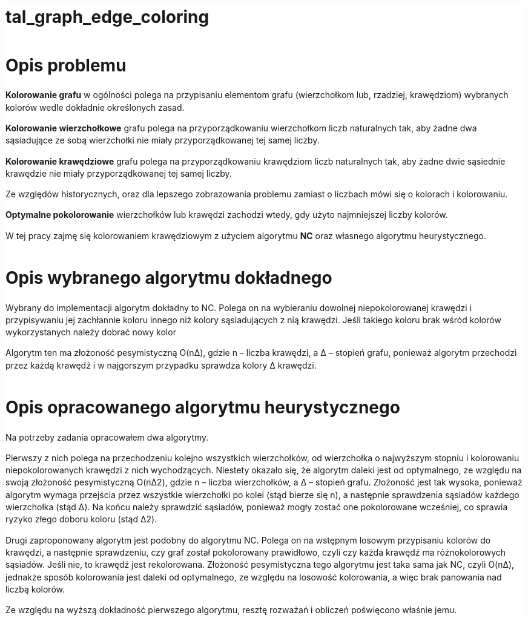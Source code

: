 # tal_graph_edge_coloring

# Opis problemu

**Kolorowanie grafu** w ogólności polega na przypisaniu elementom grafu (wierzchołkom lub, rzadziej, krawędziom) wybranych kolorów wedle dokładnie określonych zasad.

**Kolorowanie wierzchołkowe** grafu polega na przyporządkowaniu wierzchołkom liczb naturalnych tak, aby żadne dwa sąsiadujące ze sobą wierzchołki nie miały przyporządkowanej tej samej liczby.

**Kolorowanie krawędziowe** grafu polega na przyporządkowaniu krawędziom liczb naturalnych tak, aby żadne dwie sąsiednie krawędzie nie miały przyporządkowanej tej samej liczby.

Ze względów historycznych, oraz dla lepszego zobrazowania problemu zamiast o liczbach mówi się o kolorach i kolorowaniu.

**Optymalne pokolorowanie** wierzchołków lub krawędzi zachodzi wtedy, gdy użyto najmniejszej liczby kolorów.

W tej pracy zajmę się kolorowaniem krawędziowym z użyciem algorytmu **NC** oraz własnego algorytmu heurystycznego.

# Opis wybranego algorytmu dokładnego

Wybrany do implementacji algorytm dokładny to NC. Polega on na wybieraniu dowolnej niepokolorowanej krawędzi i przypisywaniu jej zachłannie koloru innego niż kolory sąsiadujących z nią krawędzi. Jeśli takiego koloru brak wśród kolorów wykorzystanych należy dobrać nowy kolor

Algorytm ten ma złożoność pesymistyczną O(nΔ), gdzie n – liczba krawędzi, a Δ – stopień grafu, ponieważ algorytm przechodzi przez każdą krawędź i w najgorszym przypadku sprawdza kolory Δ krawędzi.

# Opis opracowanego algorytmu heurystycznego

Na potrzeby zadania opracowałem dwa algorytmy.

Pierwszy z nich polega na przechodzeniu kolejno wszystkich wierzchołków, od wierzchołka o najwyższym stopniu i kolorowaniu niepokolorowanych krawędzi z nich wychodzących. Niestety okazało się, że algorytm daleki jest od optymalnego, ze względu na swoją złożoność pesymistyczną O(nΔ2), gdzie n – liczba wierzchołków, a Δ – stopień grafu. Złożoność jest tak wysoka, ponieważ algorytm wymaga przejścia przez wszystkie wierzchołki po kolei (stąd bierze się n), a następnie sprawdzenia sąsiadów każdego wierzchołka (stąd Δ). Na końcu należy sprawdzić sąsiadów, ponieważ mogły zostać one pokolorowane wcześniej, co sprawia ryzyko złego doboru koloru (stąd Δ2).

Drugi zaproponowany algorytm jest podobny do algorytmu NC. Polega on na wstępnym losowym przypisaniu kolorów do krawędzi, a następnie sprawdzeniu, czy graf został pokolorowany prawidłowo, czyli czy każda krawędź ma różnokolorowych sąsiadów. Jeśli nie, to krawędź jest rekolorowana. Złożoność pesymistyczna tego algorytmu jest taka sama jak NC, czyli O(nΔ), jednakże sposób kolorowania jest daleki od optymalnego, ze względu na losowość kolorowania, a więc brak panowania nad liczbą kolorów.

Ze względu na wyższą dokładność pierwszego algorytmu, resztę rozważań i obliczeń poświęcono właśnie jemu.
